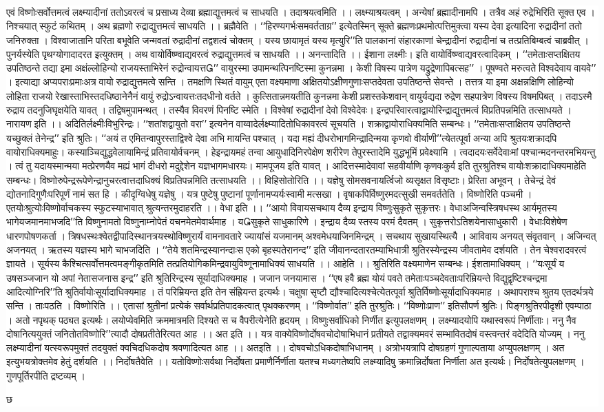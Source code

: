 एवं विष्णोःसर्वोत्तमत्वं लक्ष्म्यादीनां ततोऽवरत्वं च प्रसाध्य देव्या ब्रह्माद्युत्तमत्वं च साधयति । तदाश्रयत्वमिति ।। लक्ष्म्याश्रयत्वम् । अन्येषां ब्रह्मादीनामपि । तत्रैव अहं रुद्रेभिरिति सूक्त एव । निश्चयात् स्फुटं कथितम् । अथ ब्रह्मणो रुद्राद्युत्तमत्वं साधयति ।। ब्रह्मैवेति । ‘‘हिरण्यगर्भःसमवर्तताग्र’’ इत्येतस्मिन् सूक्ते ब्रह्मणःप्रथमोत्पत्तिमुक्त्वा यस्य देवा इत्यादिना रुद्रादीनां ततो जनिरुक्ता । विश्वाजातानि परिता बभूवेति जन्मवतां रुद्रादीनां तद्वशत्वं चोक्तम् । यस्य छायामृतं यस्य मृत्युरि’’ति पालकानां संहारकाणां चेन्द्रादीनां रुद्रादीनां च तत्प्रतिबिम्बत्वं चाब्रवीत् । पुनर्यस्येति पृथग्योगादादरत इत्युक्तम् । अथ वायोर्विष्ण्वाद्यवरत्वं रुद्राद्युत्तमत्वं च साधयति ।। अनन्तादिति ।। ईशाना लक्ष्मीः। इति वायोर्विष्ण्वाद्यवरत्वादिकम् । ‘‘तमेताःसप्तक्षितय उपतिष्ठन्ते तद्या इमा अक्षंल्लोहिन्यो राजयस्ताभिरेनं रुद्रोन्वायत्त’’ वायुरस्मा उपामन्थत्पिनष्टिस्मा कुनन्नमा । केशी विषस्य पात्रेण यद्रुद्रेणापिबत्सह’’ । पूषण्वते मरुत्वते विश्वदेवाय वायवे’’ । इत्याद्या अप्यपराःप्रमाःअत्र वायो रुद्राद्युत्तमत्वे सन्ति । तमक्षणि स्थितं वायुम् एता वक्ष्यमाणा अक्षितयोऽक्षीणगुणाःसप्तदेवता उपतिष्ठन्ते सेवन्ते । तत्तत्र या इमा अक्षन्नक्षिणि लोहिन्यो लोहिता राजयो रेखास्ताभिस्तदधिष्ठानेनैनं वायुं रुद्रोऽन्वायत्तःतदधीनो वर्तते । कुत्सितान्नमयतीति कुनन्नमा केशी प्रशस्तकेशवान् वायुर्यद्यदा रुद्रेण सहपात्रेण विषस्य विषमपिबत् । तदाऽस्मै रुद्राय तदनुजिघृक्षयेति यावत् । तद्विषमुपामन्थत् । तस्यैव विवरणं पिनष्टि स्मेति । विश्वेषां रुद्रादीनां देवो विश्वेदेवः। इन्द्रपरिवारत्वाद्वायोरिन्द्राद्युत्तमत्वं विप्रतिपन्नमिति तत्साधयते । नारायण इति ।। अदितिर्लक्ष्मीःविभुरिन्द्रः। ‘‘शतांशद्वायुतो वरा’’ इत्यनेन वाय्वादेर्लक्ष्म्यादितोधिकावरत्वं सूचयति । शक्राद्वायोराधिक्यमिति सम्बन्धः। ‘‘तमेताःसप्ताक्षितय उपतिष्ठन्ते यच्छुक्लं तेनेन्द्र’’ इति श्रुतिः। ‘‘अयं त एमितन्वापुरस्ताद्विश्वे देवा अभि मायन्ति पश्चात् । यदा मह्यं दीधरोभागमिन्द्रादिन्मया कृणवो वीर्याणी’’त्येतत्पूर्वा अन्या अपि श्रुतयःशक्रादपि वायोराधिक्यमाहुः। कस्याञ्चिद्युद्धवेलायामिन्द्रं प्रतिवायोर्वचनम् । हेइन्द्रायमहं तन्वा आयुधादिनिरपेक्षेण शरीरेण तेपुरस्तादेमि युद्धभूमिं प्रवेक्ष्यामि । त्वदादयःसर्वेदेवाःमां पश्चान्मदनन्तरमभियन्तु । त्वं तु यदायस्मान्मया मत्प्रेरणयैव मह्यं भागं दीधरो मदुद्देशेन यज्ञभागमधारयः। मामपूजय इति यावत् । आदित्तस्मादेवावां सहवीर्याणि कृणवःकुर्व इति तुरश्रुतिश्च वायोःशक्रादाधिक्यमाहेति सम्बन्धः। विष्णोरुपेन्द्ररूपेणेन्द्रानुचरत्वात्तदाधिक्यं विप्रतिपन्नमिति तत्साधयति ।। विहिसोतोरिति ।। यज्ञेषु सोमसवनायर्त्विजो व्यसृक्षत विसृष्टाः। प्रेरिता अभूवन् । तेचेन्द्रं देवं द्योतनादिगुणैःपरिपूर्णं नामं सत हि । कीदृग्विधेषु यज्ञेषु । यत्र पुष्टेषु पुष्टानां पूर्णानामप्यर्यःस्वामी मत्सखा । वृषाकपिर्विष्णुरमदत्सुखी समवर्ततेति । विष्णोरिति पञ्चमी । एतयोःश्रुत्योःविष्णोर्वाचकस्य स्फुटस्याभावात् श्रुत्यन्तरमुदाहरति ।। वेधा इति ।। ‘‘आयो विवायसचथाय दैव्य इन्द्राय विष्णुःसुकृते सुकृत्तरः। वेधाअजिन्वस्त्रिषधस्थ आर्यमृतस्य भागेयजमानमाभजदि’’ति विष्णुनामतो विष्णुनाम्नोपेतं वचनमेतमेवार्थमाह । यसुकृते साधुकारिणे । इन्द्राय दैव्य स्तस्य परमं दैवतम् । सुकृत्तरोऽतिशयेनासाधुकारी । वेधाःविशेषेण धारणपोषणकर्ता । त्रिषधस्थःश्वेतद्वीपादिस्थानत्रयस्थोविष्णुरार्यं वामनावतारे ज्यायांसं यजमानम् अश्वमेधयाजिनमिन्द्रम् । सचथाय सुखायस्थित्यै । आविवाय अनयत् संवृतवान् । अजिन्वत् अजनयत् । ऋतस्य यज्ञस्य भागे चाभजदिति । ‘‘तेये शतमिन्द्रस्यानन्दाःस एको बृहस्पतेरानन्द’’ इति जीवानन्दतारतम्याभिधात्री श्रुतिरस्येन्द्रस्य जीवतामेव दर्शयति । तेन चेश्वरादवरत्वं ज्ञायते । सूर्यस्य कैश्चित्सर्वोत्तमत्वमङ्गीकृतमिति तत्प्रतियोगिकमिन्द्रवायुविष्णूनामाधिक्यं साधयति ।। आहेति ।। श्रुतिरिति वक्ष्यमाणेन सम्बन्धः। ईशतामाधिक्यम् । ‘‘यःसूर्यं य उषसञ्जजान यो अपां नेतासजनास इन्द्र’’ इति श्रुतिरिन्द्रस्य सूर्यादाधिक्यमाह । जजान जनयामास । ‘‘एष हवै ब्रह्म योयं पवते तमेताःपञ्चदेवताःपरिम्रियन्ते विद्युद्वृष्टिश्चन्द्रमा आदित्योग्निरि’’ति श्रुतिर्वायोःसूर्यादाधिक्यमाह । तं परिम्रियन्त इति तेन संह्रियन्त इत्यर्थः। चक्षुषा सृष्टौ द्यौश्चादित्यश्चेत्येतत्पूर्वा श्रुतिर्विष्णोःसूर्यादाधिक्यमाह । अथापराश्च श्रुतय एतदर्थत्रये सन्ति । ताःपठति । विष्णोरिति ।। एतासां श्रुतीनां प्रत्येकं सर्वार्थप्रतिपादकत्वात् पृथक्करणम् । ‘‘विष्णोर्वात’’ इति तुरश्रुतिः। ‘‘विष्णोःप्राण’’ इतिसौपर्ण श्रुतिः। पिङ्गश्रुतिरपीदृशी एवम्पाठा । अतो नपृथक् पठ्यत इत्यर्थः। लयोप्येवमिति क्रममात्रमति दिश्यते स च वैपरीत्येनेति हृदयम् । विष्णुःसर्वाधिको निर्णीत इत्युपलक्षणम् । लक्ष्म्यादयोपि यथास्वरूपं निर्णीताः।
ननु नैव दोषानित्ययुक्तं जनितोतविष्णोरि’’त्यादौ दोषप्रतीतेरित्यत आह ।। अत इति ।। यत्र वाक्येविष्णोर्दोषवचोदोषाभिधानं प्रतीयते तद्वाक्यमवरं सम्भावितदोषं वस्त्वन्तरं वदेदिति योज्यम् । ननु लक्ष्म्यादीनां यत्स्वरूपमुक्तं तदयुक्तं क्वचिदधिकदोष श्रवणादित्यत आह ।। अतइति ।। दोषवचोऽधिकदोषाभिधानम् । अत्रोभयत्रापि दोषग्रहणं गुणाल्पताया अप्युपलक्षणम् । अत इत्युभयत्रोक्तमेव हेतुं दर्शयति ।। निर्दोषतैवेति ।। यतोविष्णोःसर्वथा निर्दोषता प्रमाणैर्निर्णीता यतश्च मध्यगतेष्वपि लक्ष्म्यादिषु क्रमान्निर्दोषता निर्णीता अत इत्यर्थः। निर्दोषतेत्युपलक्षणम् । गुणपूर्तिरपीति द्रष्टव्यम् ।

छ